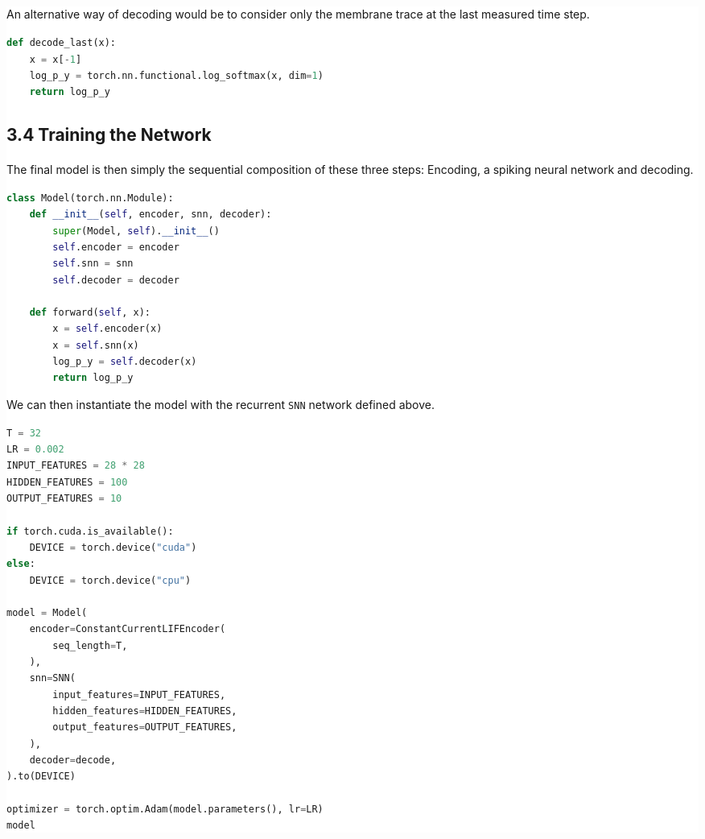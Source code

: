 
An alternative way of decoding would be to consider only the membrane trace at the last measured time step.


```python id="0Idsu-fAjYdn"
def decode_last(x):
    x = x[-1]
    log_p_y = torch.nn.functional.log_softmax(x, dim=1)
    return log_p_y
```


## 3.4 Training the Network

The final model is then simply the sequential composition of these three steps: Encoding, a spiking neural network and decoding.


```python id="qRdRp3ZfAYIw"
class Model(torch.nn.Module):
    def __init__(self, encoder, snn, decoder):
        super(Model, self).__init__()
        self.encoder = encoder
        self.snn = snn
        self.decoder = decoder

    def forward(self, x):
        x = self.encoder(x)
        x = self.snn(x)
        log_p_y = self.decoder(x)
        return log_p_y
```


We can then instantiate the model with the recurrent ```SNN``` network defined above.


```python colab={"base_uri": "https://localhost:8080/"} id="C4QeDXL9_qaB" outputId="533ce0f5-33fe-4cde-897b-218be6d43b9f"
T = 32
LR = 0.002
INPUT_FEATURES = 28 * 28
HIDDEN_FEATURES = 100
OUTPUT_FEATURES = 10

if torch.cuda.is_available():
    DEVICE = torch.device("cuda")
else:
    DEVICE = torch.device("cpu")

model = Model(
    encoder=ConstantCurrentLIFEncoder(
        seq_length=T,
    ),
    snn=SNN(
        input_features=INPUT_FEATURES,
        hidden_features=HIDDEN_FEATURES,
        output_features=OUTPUT_FEATURES,
    ),
    decoder=decode,
).to(DEVICE)

optimizer = torch.optim.Adam(model.parameters(), lr=LR)
model
```
